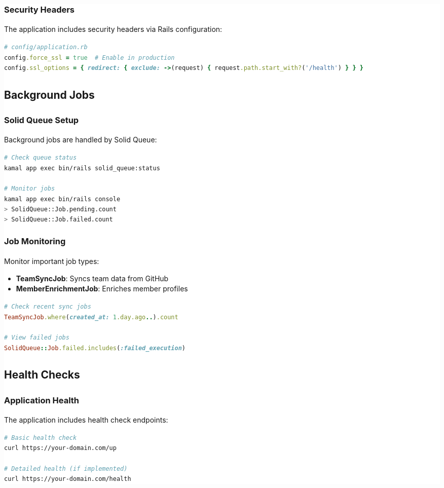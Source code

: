 ### Security Headers

The application includes security headers via Rails configuration:

```ruby
# config/application.rb
config.force_ssl = true  # Enable in production
config.ssl_options = { redirect: { exclude: ->(request) { request.path.start_with?('/health') } } }
```

## Background Jobs

### Solid Queue Setup

Background jobs are handled by Solid Queue:

```bash
# Check queue status
kamal app exec bin/rails solid_queue:status

# Monitor jobs
kamal app exec bin/rails console
> SolidQueue::Job.pending.count
> SolidQueue::Job.failed.count
```

### Job Monitoring

Monitor important job types:

- **TeamSyncJob**: Syncs team data from GitHub
- **MemberEnrichmentJob**: Enriches member profiles

```ruby
# Check recent sync jobs
TeamSyncJob.where(created_at: 1.day.ago..).count

# View failed jobs
SolidQueue::Job.failed.includes(:failed_execution)
```

## Health Checks

### Application Health

The application includes health check endpoints:

```bash
# Basic health check
curl https://your-domain.com/up

# Detailed health (if implemented)
curl https://your-domain.com/health
```
